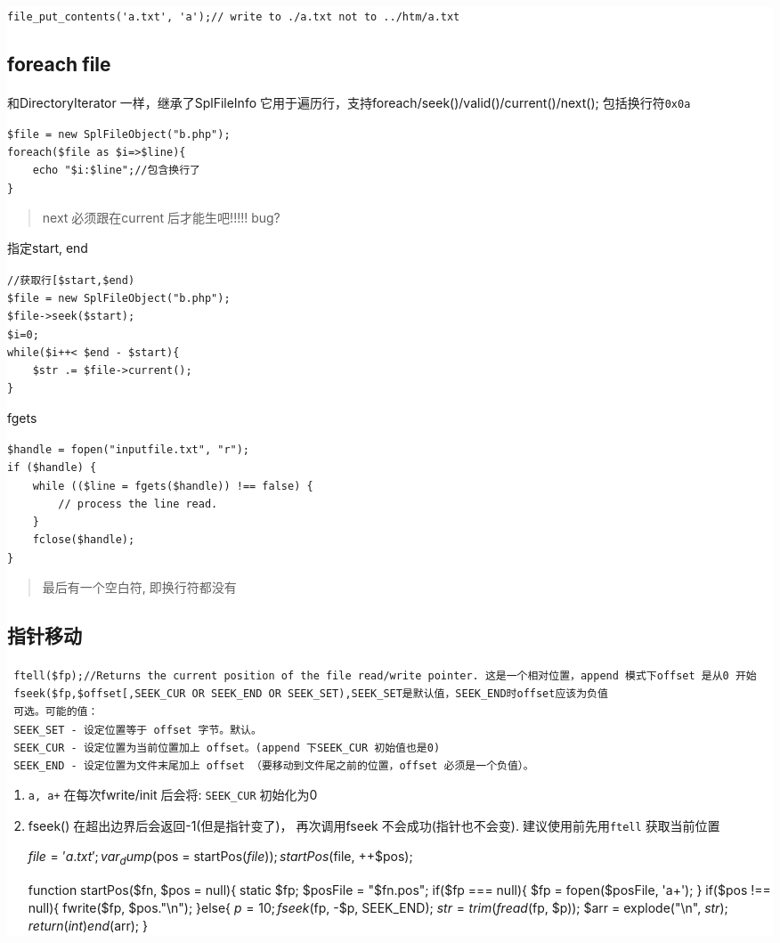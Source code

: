 	file_put_contents('a.txt', 'a');// write to ./a.txt not to ../htm/a.txt


## foreach file
和DirectoryIterator 一样，继承了SplFileInfo
它用于遍历行，支持foreach/seek()/valid()/current()/next(); 包括换行符`0x0a`

	$file = new SplFileObject("b.php");
	foreach($file as $i=>$line){
		echo "$i:$line";//包含换行了
	}

> next 必须跟在current 后才能生吧!!!!! bug?

指定start, end

	//获取行[$start,$end)
	$file = new SplFileObject("b.php");
	$file->seek($start);
	$i=0;
	while($i++< $end - $start){
		$str .= $file->current();
	}

fgets

	$handle = fopen("inputfile.txt", "r");
	if ($handle) {
		while (($line = fgets($handle)) !== false) {
			// process the line read.
		}
		fclose($handle);
	}

> 最后有一个空白符, 即换行符都没有

## 指针移动

     ftell($fp);//Returns the current position of the file read/write pointer. 这是一个相对位置，append 模式下offset 是从0 开始
     fseek($fp,$offset[,SEEK_CUR OR SEEK_END OR SEEK_SET),SEEK_SET是默认值，SEEK_END时offset应该为负值
     可选。可能的值：
     SEEK_SET - 设定位置等于 offset 字节。默认。
     SEEK_CUR - 设定位置为当前位置加上 offset。(append 下SEEK_CUR 初始值也是0)
     SEEK_END - 设定位置为文件末尾加上 offset （要移动到文件尾之前的位置，offset 必须是一个负值）。

1. `a, a+` 在每次fwrite/init 后会将: `SEEK_CUR` 初始化为0
2. fseek() 在超出边界后会返回-1(但是指针变了)， 再次调用fseek 不会成功(指针也不会变). 建议使用前先用`ftell` 获取当前位置

	$file = 'a.txt';
	var_dump($pos = startPos($file));
	startPos($file, ++$pos);

	function startPos($fn, $pos = null){
		static $fp;
		$posFile = "$fn.pos";
		if($fp === null){
			$fp = fopen($posFile, 'a+');
		}
		if($pos !== null){
			fwrite($fp, $pos."\n");
		}else{
			$p = 10;
			fseek($fp, -$p, SEEK_END);
			$str = trim(fread($fp, $p));
			$arr = explode("\n", $str);
			return (int)end($arr);
		}